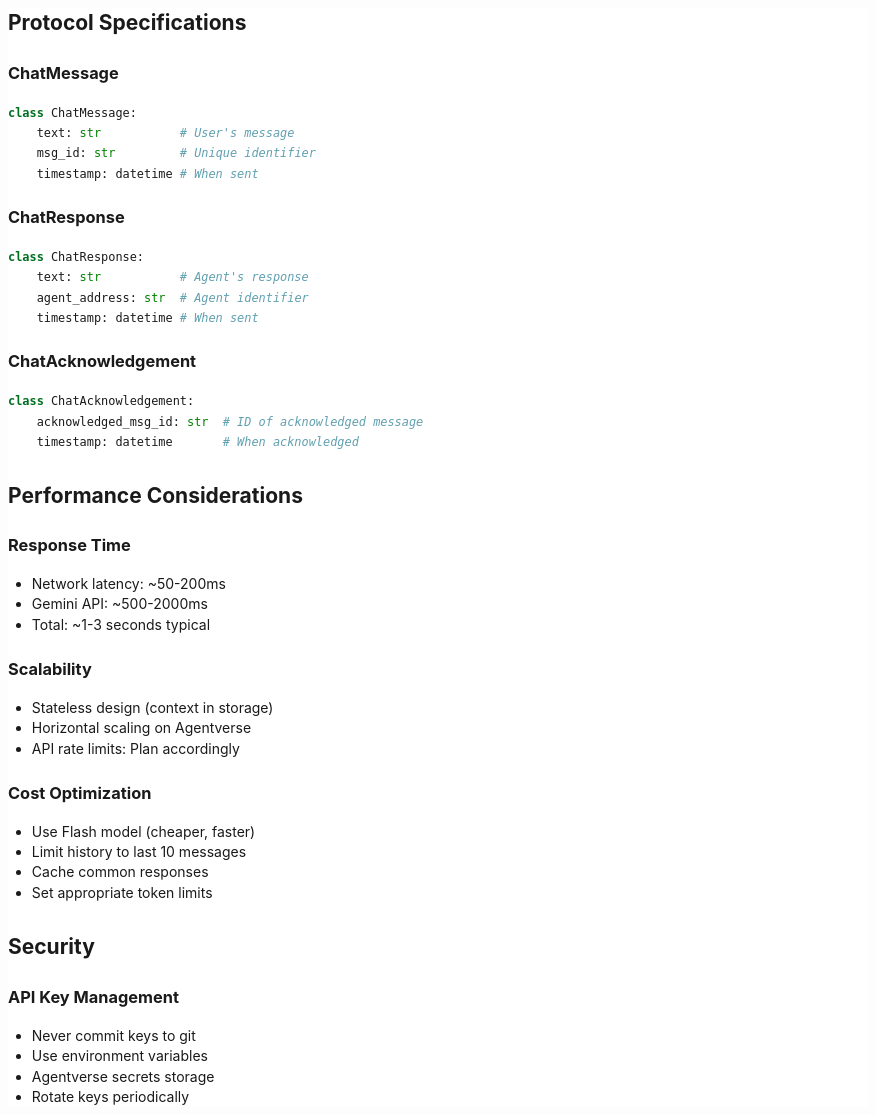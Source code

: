 ## Protocol Specifications

### ChatMessage
```python
class ChatMessage:
    text: str           # User's message
    msg_id: str         # Unique identifier
    timestamp: datetime # When sent
```

### ChatResponse
```python
class ChatResponse:
    text: str           # Agent's response
    agent_address: str  # Agent identifier
    timestamp: datetime # When sent
```

### ChatAcknowledgement
```python
class ChatAcknowledgement:
    acknowledged_msg_id: str  # ID of acknowledged message
    timestamp: datetime       # When acknowledged
```

## Performance Considerations

### Response Time
- Network latency: ~50-200ms
- Gemini API: ~500-2000ms
- Total: ~1-3 seconds typical

### Scalability
- Stateless design (context in storage)
- Horizontal scaling on Agentverse
- API rate limits: Plan accordingly

### Cost Optimization
- Use Flash model (cheaper, faster)
- Limit history to last 10 messages
- Cache common responses
- Set appropriate token limits

## Security

### API Key Management
- Never commit keys to git
- Use environment variables
- Agentverse secrets storage
- Rotate keys periodically
